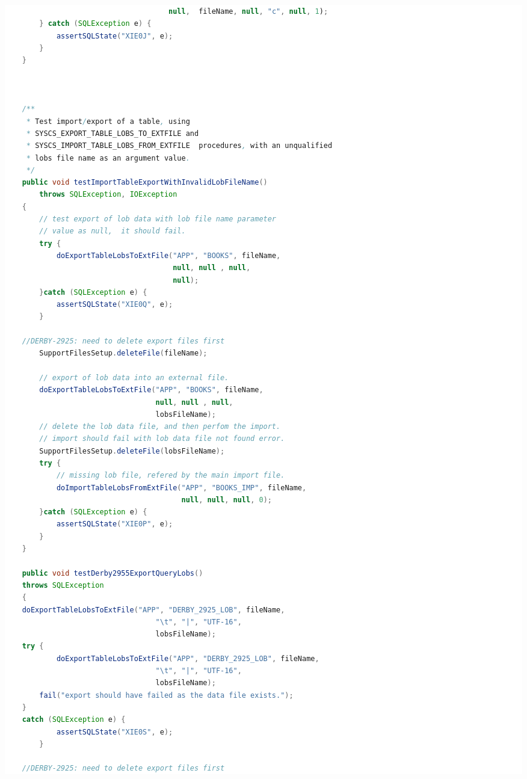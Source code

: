 ```java
                                      null,  fileName, null, "c", null, 1);
        } catch (SQLException e) {
            assertSQLState("XIE0J", e);
        }
    }



    /**
     * Test import/export of a table, using 
     * SYSCS_EXPORT_TABLE_LOBS_TO_EXTFILE and 
     * SYSCS_IMPORT_TABLE_LOBS_FROM_EXTFILE  procedures, with an unqualified
     * lobs file name as an argument value.
     */
    public void testImportTableExportWithInvalidLobFileName()  
        throws SQLException, IOException
    {
        // test export of lob data with lob file name parameter 
        // value as null,  it should fail.
        try {
            doExportTableLobsToExtFile("APP", "BOOKS", fileName, 
                                       null, null , null, 
                                       null);
        }catch (SQLException e) {
            assertSQLState("XIE0Q", e);
        }

	//DERBY-2925: need to delete export files first
        SupportFilesSetup.deleteFile(fileName);

        // export of lob data into an external file.
        doExportTableLobsToExtFile("APP", "BOOKS", fileName, 
                                   null, null , null, 
                                   lobsFileName);
        // delete the lob data file, and then perfom the import.
        // import should fail with lob data file not found error. 
        SupportFilesSetup.deleteFile(lobsFileName);
        try {
            // missing lob file, refered by the main import file.
            doImportTableLobsFromExtFile("APP", "BOOKS_IMP", fileName, 
                                         null, null, null, 0);
        }catch (SQLException e) {
            assertSQLState("XIE0P", e);
        }
    }

    public void testDerby2955ExportQueryLobs()
	throws SQLException
    {
	doExportTableLobsToExtFile("APP", "DERBY_2925_LOB", fileName,
                                   "\t", "|", "UTF-16",
                                   lobsFileName);
	try {
       	    doExportTableLobsToExtFile("APP", "DERBY_2925_LOB", fileName,
                                   "\t", "|", "UTF-16",
                                   lobsFileName);
	    fail("export should have failed as the data file exists.");
	}
	catch (SQLException e) {
            assertSQLState("XIE0S", e);
        }

	//DERBY-2925: need to delete export files first
```